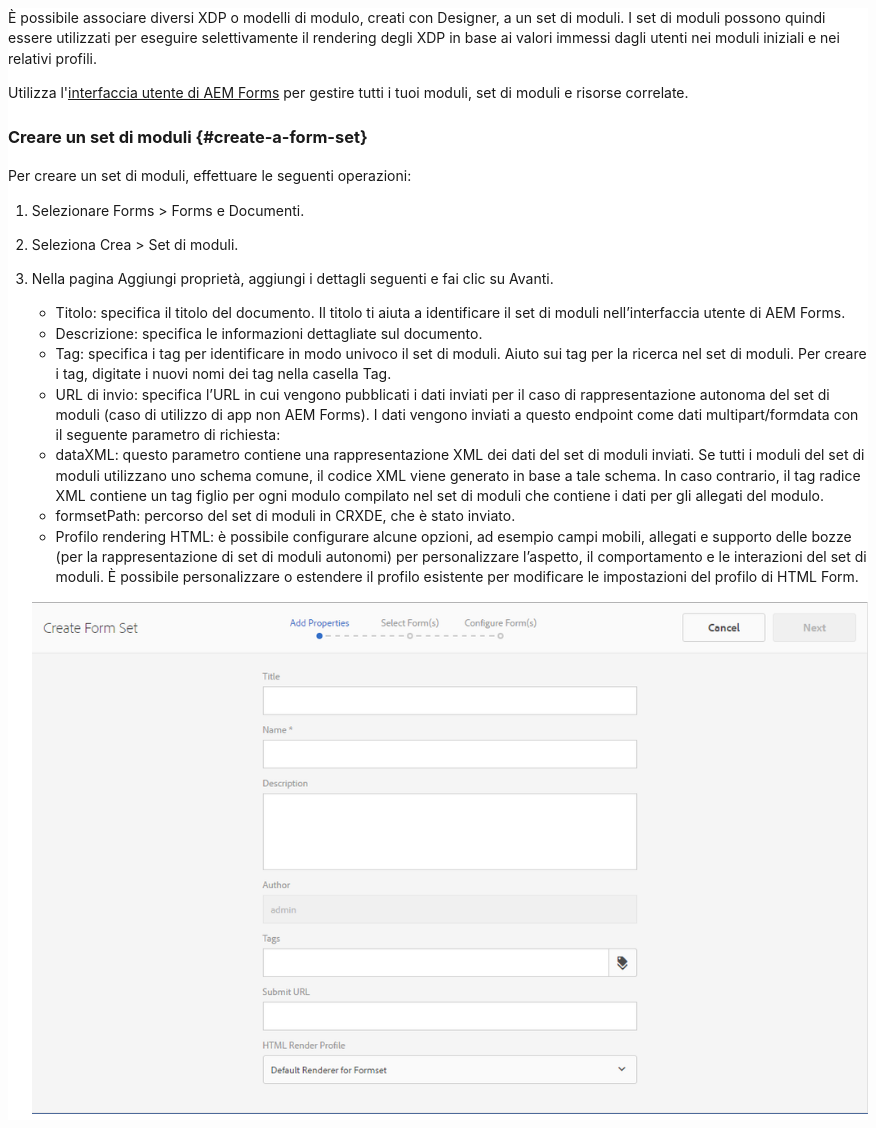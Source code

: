 È possibile associare diversi XDP o modelli di modulo, creati con Designer, a un set di moduli. I set di moduli possono quindi essere utilizzati per eseguire selettivamente il rendering degli XDP in base ai valori immessi dagli utenti nei moduli iniziali e nei relativi profili.

Utilizza l&#39;[interfaccia utente di AEM Forms](../../forms/using/introduction-managing-forms.md) per gestire tutti i tuoi moduli, set di moduli e risorse correlate.

### Creare un set di moduli {#create-a-form-set}

Per creare un set di moduli, effettuare le seguenti operazioni:

1. Selezionare Forms > Forms e Documenti.
1. Seleziona Crea > Set di moduli.

1. Nella pagina Aggiungi proprietà, aggiungi i dettagli seguenti e fai clic su Avanti.

   * Titolo: specifica il titolo del documento. Il titolo ti aiuta a identificare il set di moduli nell’interfaccia utente di AEM Forms.
   * Descrizione: specifica le informazioni dettagliate sul documento.
   * Tag: specifica i tag per identificare in modo univoco il set di moduli. Aiuto sui tag per la ricerca nel set di moduli. Per creare i tag, digitate i nuovi nomi dei tag nella casella Tag.
   * URL di invio: specifica l’URL in cui vengono pubblicati i dati inviati per il caso di rappresentazione autonoma del set di moduli (caso di utilizzo di app non AEM Forms). I dati vengono inviati a questo endpoint come dati multipart/formdata con il seguente parametro di richiesta:
   * dataXML: questo parametro contiene una rappresentazione XML dei dati del set di moduli inviati. Se tutti i moduli del set di moduli utilizzano uno schema comune, il codice XML viene generato in base a tale schema. In caso contrario, il tag radice XML contiene un tag figlio per ogni modulo compilato nel set di moduli che contiene i dati per gli allegati del modulo.
   * formsetPath: percorso del set di moduli in CRXDE, che è stato inviato.
   * Profilo rendering HTML: è possibile configurare alcune opzioni, ad esempio campi mobili, allegati e supporto delle bozze (per la rappresentazione di set di moduli autonomi) per personalizzare l’aspetto, il comportamento e le interazioni del set di moduli. È possibile personalizzare o estendere il profilo esistente per modificare le impostazioni del profilo di HTML Form.

   ![Set di moduli: aggiungi proprietà](assets/createformset1.png)

